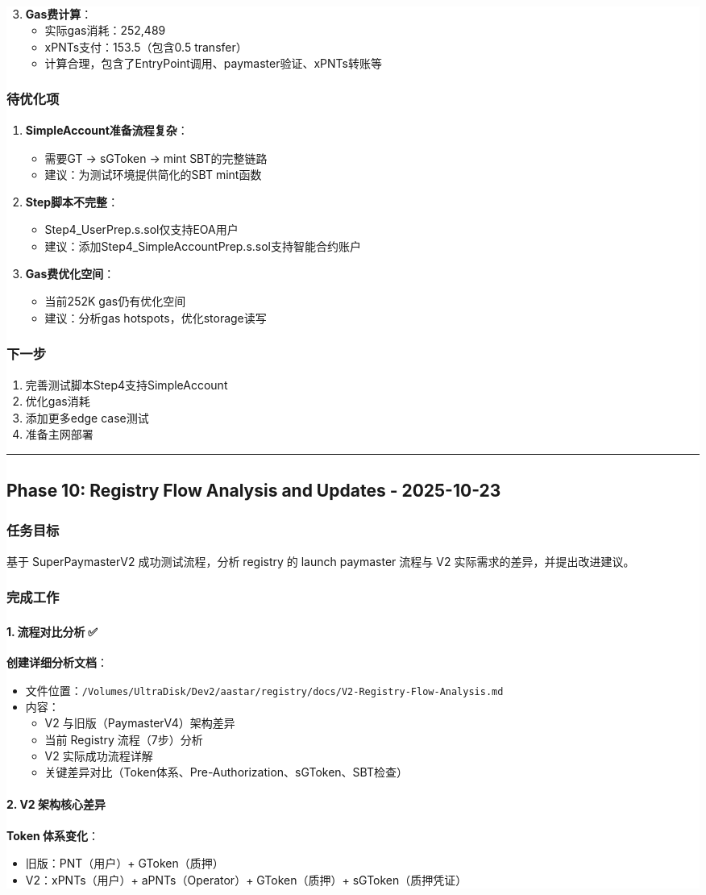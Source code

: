 3. **Gas费计算**：
   - 实际gas消耗：252,489
   - xPNTs支付：153.5（包含0.5 transfer）
   - 计算合理，包含了EntryPoint调用、paymaster验证、xPNTs转账等

### 待优化项

1. **SimpleAccount准备流程复杂**：
   - 需要GT → sGToken → mint SBT的完整链路
   - 建议：为测试环境提供简化的SBT mint函数

2. **Step脚本不完整**：
   - Step4_UserPrep.s.sol仅支持EOA用户
   - 建议：添加Step4_SimpleAccountPrep.s.sol支持智能合约账户

3. **Gas费优化空间**：
   - 当前252K gas仍有优化空间
   - 建议：分析gas hotspots，优化storage读写

### 下一步

1. 完善测试脚本Step4支持SimpleAccount
2. 优化gas消耗
3. 添加更多edge case测试
4. 准备主网部署

---

## Phase 10: Registry Flow Analysis and Updates - 2025-10-23

### 任务目标

基于 SuperPaymasterV2 成功测试流程，分析 registry 的 launch paymaster 流程与 V2 实际需求的差异，并提出改进建议。

### 完成工作

#### 1. 流程对比分析 ✅

**创建详细分析文档**：
- 文件位置：`/Volumes/UltraDisk/Dev2/aastar/registry/docs/V2-Registry-Flow-Analysis.md`
- 内容：
  - V2 与旧版（PaymasterV4）架构差异
  - 当前 Registry 流程（7步）分析
  - V2 实际成功流程详解
  - 关键差异对比（Token体系、Pre-Authorization、sGToken、SBT检查）

#### 2. V2 架构核心差异

**Token 体系变化**：
- 旧版：PNT（用户）+ GToken（质押）
- V2：xPNTs（用户）+ aPNTs（Operator）+ GToken（质押）+ sGToken（质押凭证）
